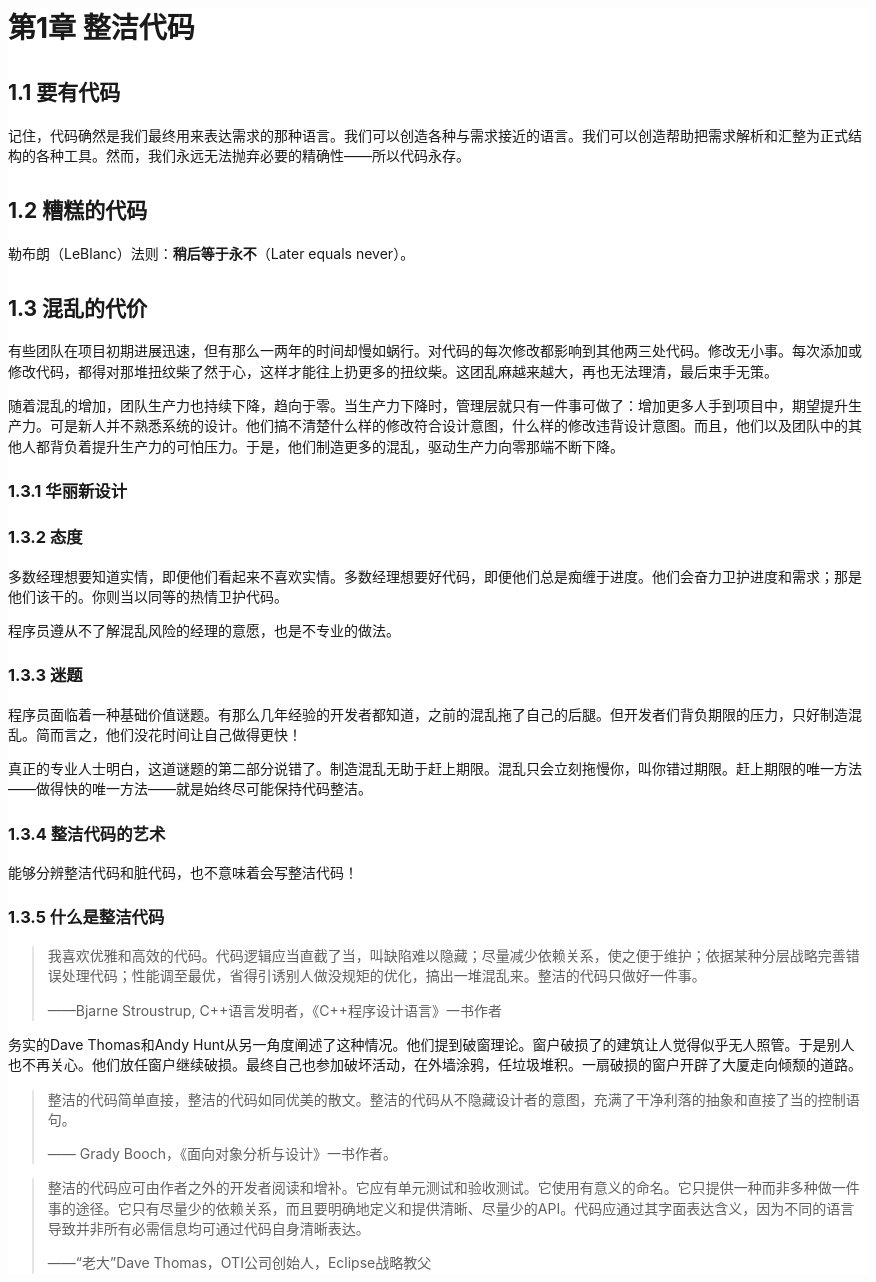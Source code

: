 # 第1章 整洁代码

## 1.1 要有代码

记住，代码确然是我们最终用来表达需求的那种语言。我们可以创造各种与需求接近的语言。我们可以创造帮助把需求解析和汇整为正式结构的各种工具。然而，我们永远无法抛弃必要的精确性——所以代码永存。

## 1.2 糟糕的代码

勒布朗（LeBlanc）法则：**稍后等于永不**（Later equals never）。

## 1.3 混乱的代价

有些团队在项目初期进展迅速，但有那么一两年的时间却慢如蜗行。对代码的每次修改都影响到其他两三处代码。修改无小事。每次添加或修改代码，都得对那堆扭纹柴了然于心，这样才能往上扔更多的扭纹柴。这团乱麻越来越大，再也无法理清，最后束手无策。

随着混乱的增加，团队生产力也持续下降，趋向于零。当生产力下降时，管理层就只有一件事可做了：增加更多人手到项目中，期望提升生产力。可是新人并不熟悉系统的设计。他们搞不清楚什么样的修改符合设计意图，什么样的修改违背设计意图。而且，他们以及团队中的其他人都背负着提升生产力的可怕压力。于是，他们制造更多的混乱，驱动生产力向零那端不断下降。

### 1.3.1 华丽新设计

### 1.3.2 态度

多数经理想要知道实情，即便他们看起来不喜欢实情。多数经理想要好代码，即便他们总是痴缠于进度。他们会奋力卫护进度和需求；那是他们该干的。你则当以同等的热情卫护代码。

程序员遵从不了解混乱风险的经理的意愿，也是不专业的做法。

### 1.3.3 迷题

程序员面临着一种基础价值谜题。有那么几年经验的开发者都知道，之前的混乱拖了自己的后腿。但开发者们背负期限的压力，只好制造混乱。简而言之，他们没花时间让自己做得更快！

真正的专业人士明白，这道谜题的第二部分说错了。制造混乱无助于赶上期限。混乱只会立刻拖慢你，叫你错过期限。赶上期限的唯一方法——做得快的唯一方法——就是始终尽可能保持代码整洁。

### 1.3.4 整洁代码的艺术

能够分辨整洁代码和脏代码，也不意味着会写整洁代码！

### 1.3.5 什么是整洁代码

> 我喜欢优雅和高效的代码。代码逻辑应当直截了当，叫缺陷难以隐藏；尽量减少依赖关系，使之便于维护；依据某种分层战略完善错误处理代码；性能调至最优，省得引诱别人做没规矩的优化，搞出一堆混乱来。整洁的代码只做好一件事。
>
> ——Bjarne Stroustrup, C++语言发明者，《C++程序设计语言》一书作者

务实的Dave Thomas和Andy Hunt从另一角度阐述了这种情况。他们提到破窗理论。窗户破损了的建筑让人觉得似乎无人照管。于是别人也不再关心。他们放任窗户继续破损。最终自己也参加破坏活动，在外墙涂鸦，任垃圾堆积。一扇破损的窗户开辟了大厦走向倾颓的道路。

> 整洁的代码简单直接，整洁的代码如同优美的散文。整洁的代码从不隐藏设计者的意图，充满了干净利落的抽象和直接了当的控制语句。
>
> —— Grady Booch，《面向对象分析与设计》一书作者。

>整洁的代码应可由作者之外的开发者阅读和增补。它应有单元测试和验收测试。它使用有意义的命名。它只提供一种而非多种做一件事的途径。它只有尽量少的依赖关系，而且要明确地定义和提供清晰、尽量少的API。代码应通过其字面表达含义，因为不同的语言导致并非所有必需信息均可通过代码自身清晰表达。
>
>——“老大”Dave Thomas，OTI公司创始人，Eclipse战略教父
